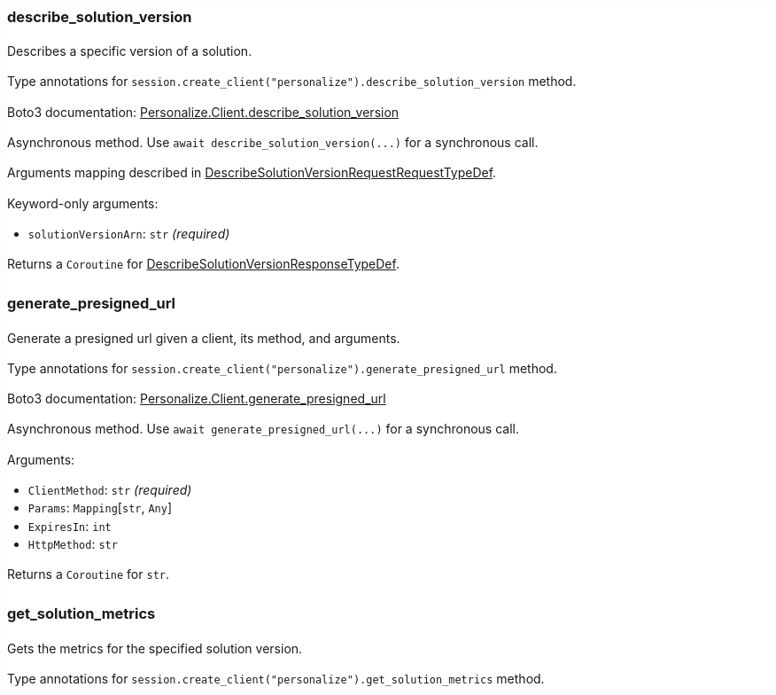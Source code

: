 <a id="describe_solution_version"></a>

### describe_solution_version

Describes a specific version of a solution.

Type annotations for
`session.create_client("personalize").describe_solution_version` method.

Boto3 documentation:
[Personalize.Client.describe_solution_version](https://boto3.amazonaws.com/v1/documentation/api/latest/reference/services/personalize.html#Personalize.Client.describe_solution_version)

Asynchronous method. Use `await describe_solution_version(...)` for a
synchronous call.

Arguments mapping described in
[DescribeSolutionVersionRequestRequestTypeDef](./type_defs.md#describesolutionversionrequestrequesttypedef).

Keyword-only arguments:

- `solutionVersionArn`: `str` *(required)*

Returns a `Coroutine` for
[DescribeSolutionVersionResponseTypeDef](./type_defs.md#describesolutionversionresponsetypedef).

<a id="generate_presigned_url"></a>

### generate_presigned_url

Generate a presigned url given a client, its method, and arguments.

Type annotations for
`session.create_client("personalize").generate_presigned_url` method.

Boto3 documentation:
[Personalize.Client.generate_presigned_url](https://boto3.amazonaws.com/v1/documentation/api/latest/reference/services/personalize.html#Personalize.Client.generate_presigned_url)

Asynchronous method. Use `await generate_presigned_url(...)` for a synchronous
call.

Arguments:

- `ClientMethod`: `str` *(required)*
- `Params`: `Mapping`\[`str`, `Any`\]
- `ExpiresIn`: `int`
- `HttpMethod`: `str`

Returns a `Coroutine` for `str`.

<a id="get_solution_metrics"></a>

### get_solution_metrics

Gets the metrics for the specified solution version.

Type annotations for
`session.create_client("personalize").get_solution_metrics` method.
